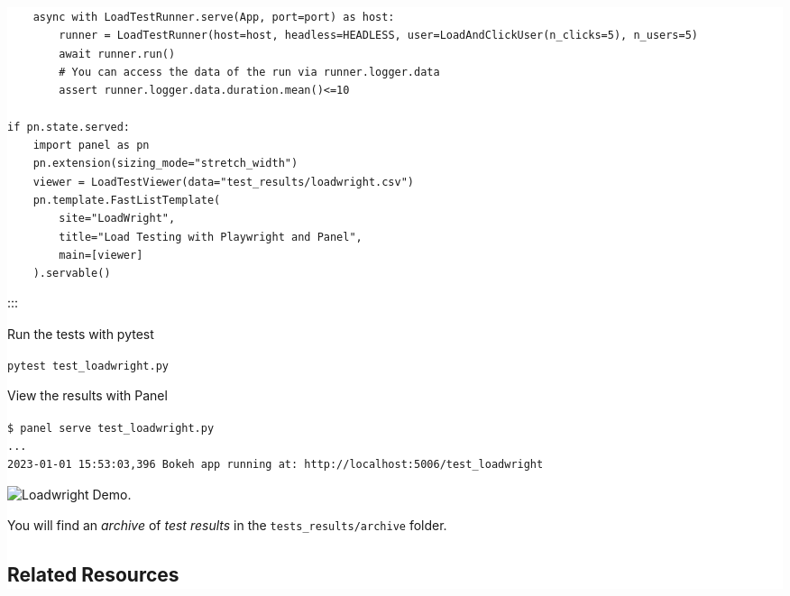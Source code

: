 ```{code-block} python
    async with LoadTestRunner.serve(App, port=port) as host:
        runner = LoadTestRunner(host=host, headless=HEADLESS, user=LoadAndClickUser(n_clicks=5), n_users=5)
        await runner.run()
        # You can access the data of the run via runner.logger.data
        assert runner.logger.data.duration.mean()<=10

if pn.state.served:
    import panel as pn
    pn.extension(sizing_mode="stretch_width")
    viewer = LoadTestViewer(data="test_results/loadwright.csv")
    pn.template.FastListTemplate(
        site="LoadWright",
        title="Load Testing with Playwright and Panel",
        main=[viewer]
    ).servable()
```

:::

Run the tests with pytest

```bash
pytest test_loadwright.py
```

View the results with Panel

```bash
$ panel serve test_loadwright.py
...
2023-01-01 15:53:03,396 Bokeh app running at: http://localhost:5006/test_loadwright
```

![Loadwright Demo](https://assets.holoviz.org/panel/gifs/loadwright.gif).

You will find an *archive* of *test results* in the `tests_results/archive` folder.

## Related Resources
